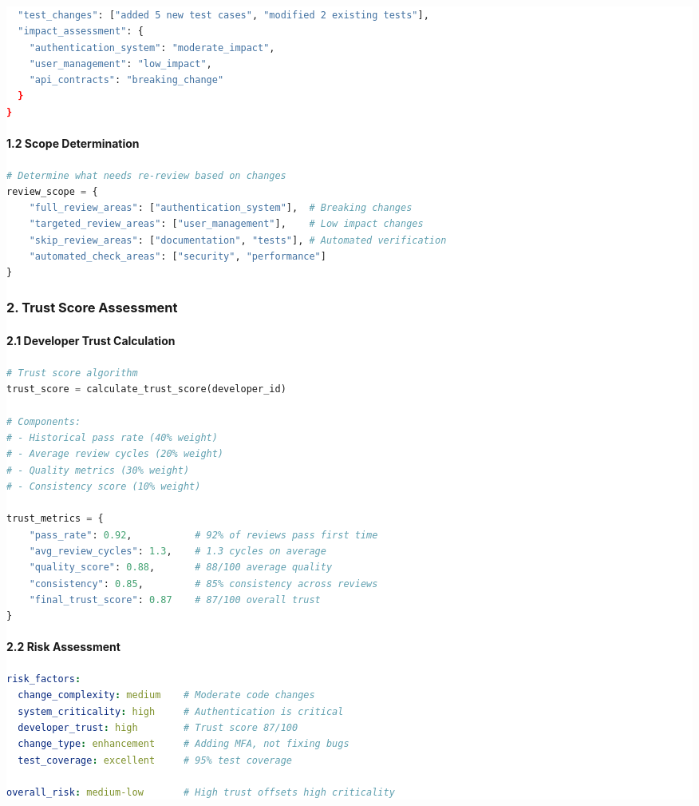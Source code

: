 ```bash
  "test_changes": ["added 5 new test cases", "modified 2 existing tests"],
  "impact_assessment": {
    "authentication_system": "moderate_impact",
    "user_management": "low_impact",
    "api_contracts": "breaking_change"
  }
}
```

#### 1.2 Scope Determination
```python
# Determine what needs re-review based on changes
review_scope = {
    "full_review_areas": ["authentication_system"],  # Breaking changes
    "targeted_review_areas": ["user_management"],    # Low impact changes
    "skip_review_areas": ["documentation", "tests"], # Automated verification
    "automated_check_areas": ["security", "performance"]
}
```

### 2. Trust Score Assessment

#### 2.1 Developer Trust Calculation
```python
# Trust score algorithm
trust_score = calculate_trust_score(developer_id)

# Components:
# - Historical pass rate (40% weight)
# - Average review cycles (20% weight)
# - Quality metrics (30% weight)
# - Consistency score (10% weight)

trust_metrics = {
    "pass_rate": 0.92,           # 92% of reviews pass first time
    "avg_review_cycles": 1.3,    # 1.3 cycles on average
    "quality_score": 0.88,       # 88/100 average quality
    "consistency": 0.85,         # 85% consistency across reviews
    "final_trust_score": 0.87    # 87/100 overall trust
}
```

#### 2.2 Risk Assessment
```yaml
risk_factors:
  change_complexity: medium    # Moderate code changes
  system_criticality: high     # Authentication is critical
  developer_trust: high        # Trust score 87/100
  change_type: enhancement     # Adding MFA, not fixing bugs
  test_coverage: excellent     # 95% test coverage

overall_risk: medium-low       # High trust offsets high criticality
```
